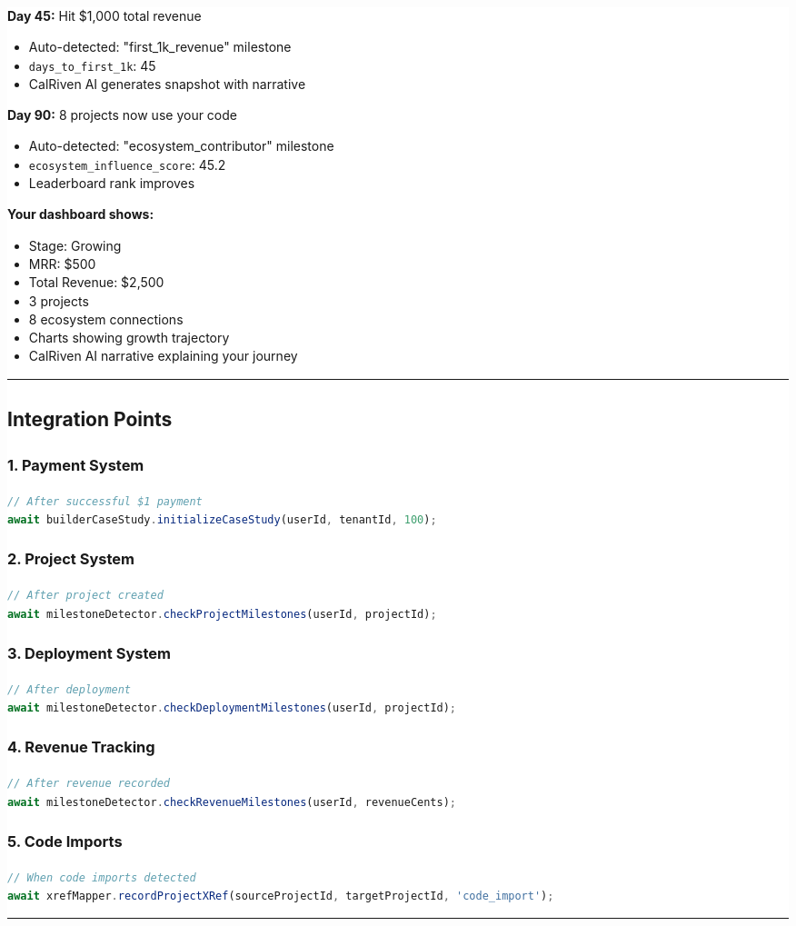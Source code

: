 **Day 45:** Hit $1,000 total revenue
- Auto-detected: "first_1k_revenue" milestone
- `days_to_first_1k`: 45
- CalRiven AI generates snapshot with narrative

**Day 90:** 8 projects now use your code
- Auto-detected: "ecosystem_contributor" milestone
- `ecosystem_influence_score`: 45.2
- Leaderboard rank improves

**Your dashboard shows:**
- Stage: Growing
- MRR: $500
- Total Revenue: $2,500
- 3 projects
- 8 ecosystem connections
- Charts showing growth trajectory
- CalRiven AI narrative explaining your journey

---

## Integration Points

### 1. Payment System
```javascript
// After successful $1 payment
await builderCaseStudy.initializeCaseStudy(userId, tenantId, 100);
```

### 2. Project System
```javascript
// After project created
await milestoneDetector.checkProjectMilestones(userId, projectId);
```

### 3. Deployment System
```javascript
// After deployment
await milestoneDetector.checkDeploymentMilestones(userId, projectId);
```

### 4. Revenue Tracking
```javascript
// After revenue recorded
await milestoneDetector.checkRevenueMilestones(userId, revenueCents);
```

### 5. Code Imports
```javascript
// When code imports detected
await xrefMapper.recordProjectXRef(sourceProjectId, targetProjectId, 'code_import');
```

---